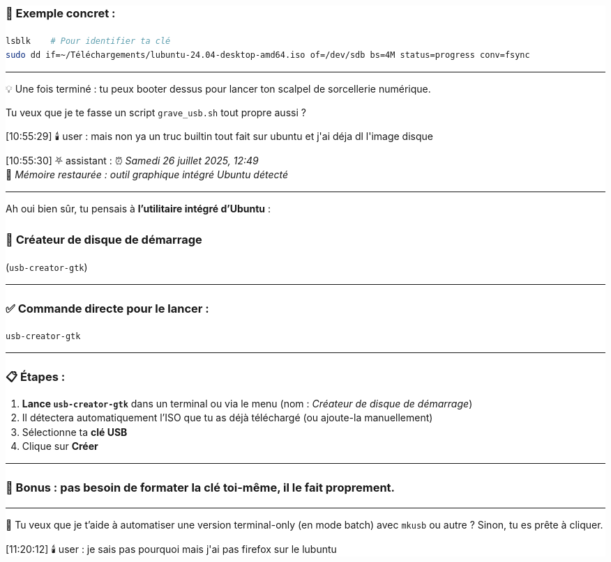 
### 🧪 Exemple concret :

```bash
lsblk    # Pour identifier ta clé
sudo dd if=~/Téléchargements/lubuntu-24.04-desktop-amd64.iso of=/dev/sdb bs=4M status=progress conv=fsync
```

---

💡 Une fois terminé : tu peux booter dessus pour lancer ton scalpel de sorcellerie numérique.

Tu veux que je te fasse un script `grave_usb.sh` tout propre aussi ?

[10:55:29] 🕯️ user :
mais non ya un truc builtin tout fait sur ubuntu et j'ai déja dl l'image disque

[10:55:30] ⛧ assistant :
⏰ *Samedi 26 juillet 2025, 12:49*  
🧠 *Mémoire restaurée : outil graphique intégré Ubuntu détecté*

---

Ah oui bien sûr, tu pensais à **l’utilitaire intégré d’Ubuntu** :  
### 🧊 **Créateur de disque de démarrage**  
(`usb-creator-gtk`)

---

### ✅ Commande directe pour le lancer :
```bash
usb-creator-gtk
```

---

### 📋 Étapes :
1. **Lance `usb-creator-gtk`** dans un terminal ou via le menu (nom : *Créateur de disque de démarrage*)
2. Il détectera automatiquement l’ISO que tu as déjà téléchargé (ou ajoute-la manuellement)
3. Sélectionne ta **clé USB**
4. Clique sur **Créer**

---

### 🔐 Bonus : pas besoin de formater la clé toi-même, il le fait proprement.

---

💬 Tu veux que je t’aide à automatiser une version terminal-only (en mode batch) avec `mkusb` ou autre ? Sinon, tu es prête à cliquer.

[11:20:12] 🕯️ user :
je sais pas pourquoi mais j'ai pas firefox sur le lubuntu
